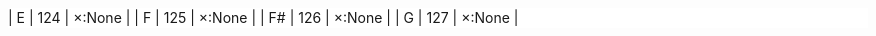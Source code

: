 | E       | 124         | ×:None    |
| F       | 125         | ×:None    |
| F#      | 126         | ×:None    |
| G       | 127         | ×:None    |
